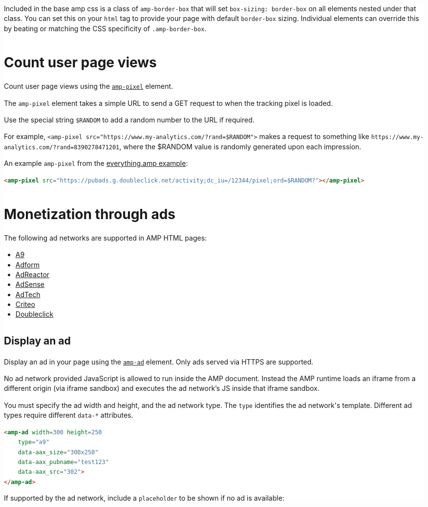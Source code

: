 Included in the base amp css is a class of `amp-border-box` that will set `box-sizing: border-box` on all elements 
nested under that class. You can set this on your `html` tag to provide your page with default `border-box` sizing. 
Individual elements can override this by beating or matching the CSS specificity of `.amp-border-box`. 
# Count user page views

Count user page views
using the [`amp-pixel`](../builtins/amp-pixel.md) element.

The `amp-pixel` element takes a simple URL to send a GET request
to when the tracking pixel is loaded.

Use the special string `$RANDOM` to add a random number
to the URL if required.

For example, `<amp-pixel src="https://www.my-analytics.com/?rand=$RANDOM">`
makes a request to something like `https://www.my-analytics.com/?rand=8390278471201`,
where the $RANDOM value is randomly generated upon each impression.

An example `amp-pixel` from the
[everything.amp example](https://github.com/ampproject/amphtml/blob/master/examples/everything.amp.html):
```html
<amp-pixel src="https://pubads.g.doubleclick.net/activity;dc_iu=/12344/pixel;ord=$RANDOM?"></amp-pixel>
```
# Monetization through ads

The following ad networks are supported in AMP HTML pages:

- [A9](../ads/a9.md)
- [Adform](../ads/adform.md)
- [AdReactor](../ads/adreactor.md)
- [AdSense](../ads/adsense.md)
- [AdTech](../ads/adtech.md)
- [Criteo](../ads/criteo.md)
- [Doubleclick](../ads/doubleclick.md)

## Display an ad

Display an ad in your page
using the [`amp-ad`](../builtins/amp-ad.md) element.
Only ads served via HTTPS are supported.

No ad network provided JavaScript is allowed to run inside the AMP document.
Instead the AMP runtime loads an iframe from a
different origin (via iframe sandbox)
and executes the ad network’s JS inside that iframe sandbox.

You must specify the ad width and height, and the ad network type.
The `type` identifies the ad network's template.
Different ad types require different `data-*` attributes.
```html
<amp-ad width=300 height=250
    type="a9"
    data-aax_size="300x250"
    data-aax_pubname="test123"
    data-aax_src="302">
</amp-ad>
```
If supported by the ad network,
include a `placeholder`
to be shown if no ad is available: